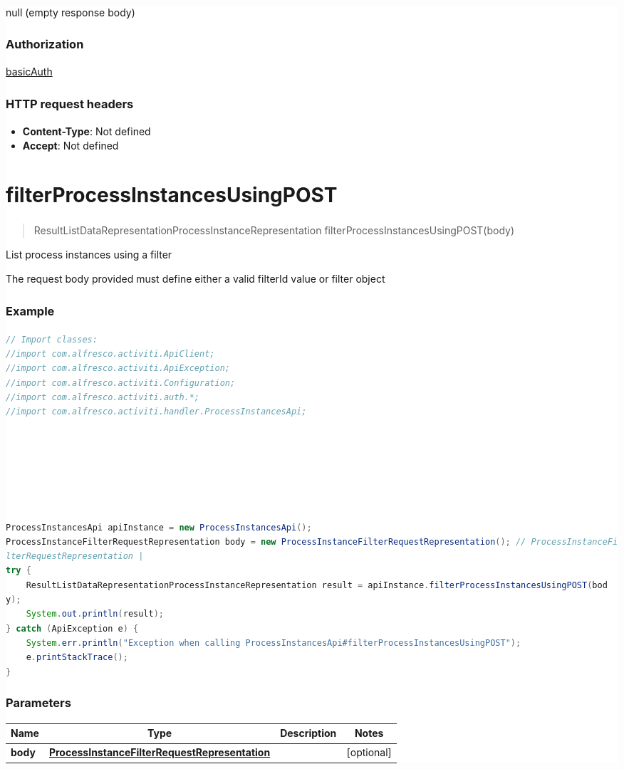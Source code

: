 null (empty response body)

### Authorization

[basicAuth](../README.md#basicAuth)

### HTTP request headers

 - **Content-Type**: Not defined
 - **Accept**: Not defined

<a name="filterProcessInstancesUsingPOST"></a>
# **filterProcessInstancesUsingPOST**
> ResultListDataRepresentationProcessInstanceRepresentation filterProcessInstancesUsingPOST(body)

List process instances using a filter

The request body provided must define either a valid filterId value or filter object

### Example
```java
// Import classes:
//import com.alfresco.activiti.ApiClient;
//import com.alfresco.activiti.ApiException;
//import com.alfresco.activiti.Configuration;
//import com.alfresco.activiti.auth.*;
//import com.alfresco.activiti.handler.ProcessInstancesApi;







ProcessInstancesApi apiInstance = new ProcessInstancesApi();
ProcessInstanceFilterRequestRepresentation body = new ProcessInstanceFilterRequestRepresentation(); // ProcessInstanceFilterRequestRepresentation | 
try {
    ResultListDataRepresentationProcessInstanceRepresentation result = apiInstance.filterProcessInstancesUsingPOST(body);
    System.out.println(result);
} catch (ApiException e) {
    System.err.println("Exception when calling ProcessInstancesApi#filterProcessInstancesUsingPOST");
    e.printStackTrace();
}
```

### Parameters

Name | Type | Description  | Notes
------------- | ------------- | ------------- | -------------
 **body** | [**ProcessInstanceFilterRequestRepresentation**](ProcessInstanceFilterRequestRepresentation.md)|  | [optional]
